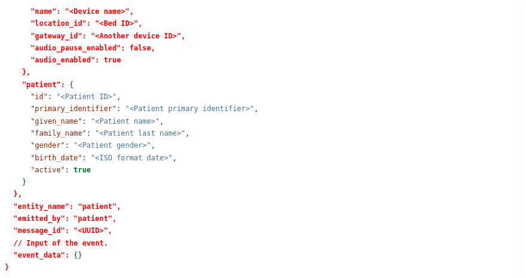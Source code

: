 ```json
      "name": "<Device name>",
      "location_id": "<Bed ID>",
      "gateway_id": "<Another device ID>",
      "audio_pause_enabled": false,
      "audio_enabled": true
    },
    "patient": {
      "id": "<Patient ID>",
      "primary_identifier": "<Patient primary identifier>",
      "given_name": "<Patient name>",
      "family_name": "<Patient last name>",
      "gender": "<Patient gender>",
      "birth_date": "<ISO format date>",
      "active": true
    }
  },
  "entity_name": "patient",
  "emitted_by": "patient",
  "message_id": "<UUID>",
  // Input of the event.
  "event_data": {}
}
```
